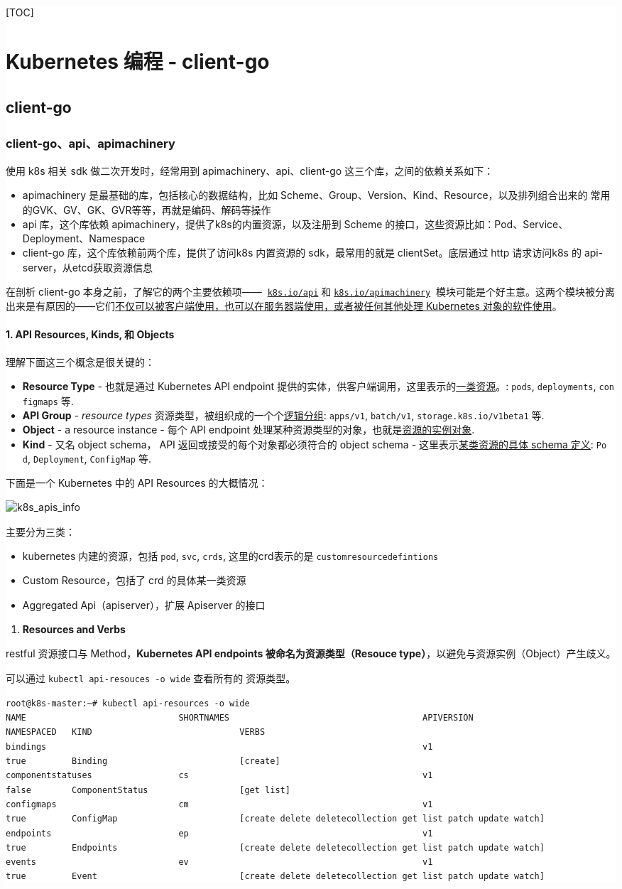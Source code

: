 [TOC]

# Kubernetes 编程 - client-go

## client-go

### client-go、api、apimachinery

使用 k8s 相关 sdk 做二次开发时，经常用到 apimachinery、api、client-go 这三个库，之间的依赖关系如下：

- apimachinery 是最基础的库，包括核心的数据结构，比如 Scheme、Group、Version、Kind、Resource，以及排列组合出来的 常用的GVK、GV、GK、GVR等等，再就是编码、解码等操作
- api 库，这个库依赖 apimachinery，提供了k8s的内置资源，以及注册到 Scheme 的接口，这些资源比如：Pod、Service、Deployment、Namespace
- client-go 库，这个库依赖前两个库，提供了访问k8s 内置资源的 sdk，最常用的就是 clientSet。底层通过 http 请求访问k8s 的 api-server，从etcd获取资源信息

在剖析 client-go 本身之前，了解它的两个主要依赖项——  [`k8s.io/api`](https://github.com/kubernetes/api) 和 [`k8s.io/apimachinery`](https://github.com/kubernetes/apimachinery)  模块可能是个好主意。这两个模块被分离出来是有原因的——它们<u>不仅可以被客户端使用，也可以在服务器端使用，或者被任何其他处理 Kubernetes 对象的软件使用</u>。

#### 1. API Resources, Kinds, 和 Objects

理解下面这三个概念是很关键的：

- **Resource Type** - 也就是通过 Kubernetes API endpoint 提供的实体，供客户端调用，这里表示的<u>一类资源</u>。: `pods`, `deployments`, `configmaps` 等.
- **API Group** - *resource types* 资源类型，被组织成的一个个<u>逻辑分组</u>: `apps/v1`, `batch/v1`, `storage.k8s.io/v1beta1` 等.
- **Object** - a resource instance - 每个 API endpoint 处理某种资源类型的对象，也就是<u>资源的实例对象</u>.
- **Kind** - 又名 object schema， API 返回或接受的每个对象都必须符合的 object schema - 这里表示<u>某类资源的具体 schema 定义</u>: `Pod`, `Deployment`, `ConfigMap` 等.

下面是一个 Kubernetes 中的 API Resources 的大概情况：

![k8s_apis_info](E:\notes\云计算\pic\k8s开发\k8s_apis_info.PNG)

主要分为三类：

- kubernetes 内建的资源，包括 `pod`, `svc`, `crds`, 这里的crd表示的是 `customresourcedefintions`

- Custom Resource，包括了 crd 的具体某一类资源

- Aggregated Api（apiserver），扩展 Apiserver 的接口
1. **Resources and Verbs**

restful 资源接口与 Method，**Kubernetes API endpoints 被命名为资源类型（Resouce type）**，以避免与资源实例（Object）产生歧义。

可以通过 `kubectl api-resouces -o wide` 查看所有的 资源类型。

```shell
root@k8s-master:~# kubectl api-resources -o wide
NAME                              SHORTNAMES                                      APIVERSION                             NAMESPACED   KIND                             VERBS
bindings                                                                          v1                                     true         Binding                          [create]
componentstatuses                 cs                                              v1                                     false        ComponentStatus                  [get list]
configmaps                        cm                                              v1                                     true         ConfigMap                        [create delete deletecollection get list patch update watch]
endpoints                         ep                                              v1                                     true         Endpoints                        [create delete deletecollection get list patch update watch]
events                            ev                                              v1                                     true         Event                            [create delete deletecollection get list patch update watch]
```